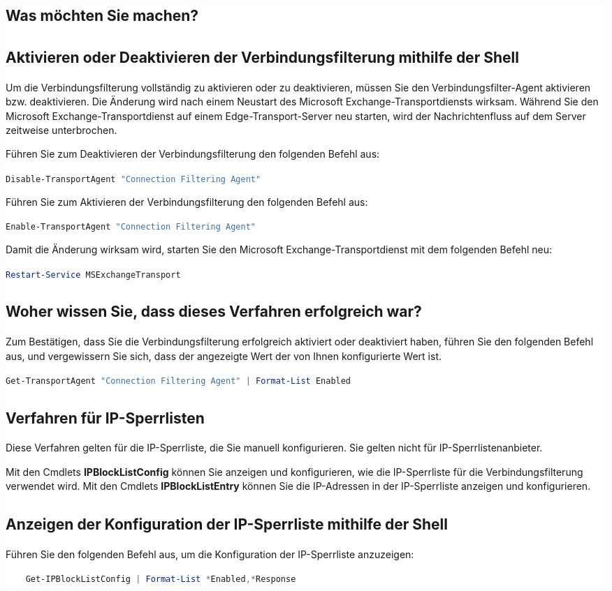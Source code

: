 
## Was möchten Sie machen?

## Aktivieren oder Deaktivieren der Verbindungsfilterung mithilfe der Shell

Um die Verbindungsfilterung vollständig zu aktivieren oder zu deaktivieren, müssen Sie den Verbindungsfilter-Agent aktivieren bzw. deaktivieren. Die Änderung wird nach einem Neustart des Microsoft Exchange-Transportdiensts wirksam. Während Sie den Microsoft Exchange-Transportdienst auf einem Edge-Transport-Server neu starten, wird der Nachrichtenfluss auf dem Server zeitweise unterbrochen.

Führen Sie zum Deaktivieren der Verbindungsfilterung den folgenden Befehl aus:

```powershell
Disable-TransportAgent "Connection Filtering Agent"
```

Führen Sie zum Aktivieren der Verbindungsfilterung den folgenden Befehl aus:

```powershell
Enable-TransportAgent "Connection Filtering Agent"
```

Damit die Änderung wirksam wird, starten Sie den Microsoft Exchange-Transportdienst mit dem folgenden Befehl neu:

```powershell
Restart-Service MSExchangeTransport
```

## Woher wissen Sie, dass dieses Verfahren erfolgreich war?

Zum Bestätigen, dass Sie die Verbindungsfilterung erfolgreich aktiviert oder deaktiviert haben, führen Sie den folgenden Befehl aus, und vergewissern Sie sich, dass der angezeigte Wert der von Ihnen konfigurierte Wert ist.

```powershell
Get-TransportAgent "Connection Filtering Agent" | Format-List Enabled
```

## Verfahren für IP-Sperrlisten

Diese Verfahren gelten für die IP-Sperrliste, die Sie manuell konfigurieren. Sie gelten nicht für IP-Sperrlistenanbieter.

Mit den Cmdlets **IPBlockListConfig** können Sie anzeigen und konfigurieren, wie die IP-Sperrliste für die Verbindungsfilterung verwendet wird. Mit den Cmdlets **IPBlockListEntry** können Sie die IP-Adressen in der IP-Sperrliste anzeigen und konfigurieren.

## Anzeigen der Konfiguration der IP-Sperrliste mithilfe der Shell

Führen Sie den folgenden Befehl aus, um die Konfiguration der IP-Sperrliste anzuzeigen:

```powershell
    Get-IPBlockListConfig | Format-List *Enabled,*Response
```
